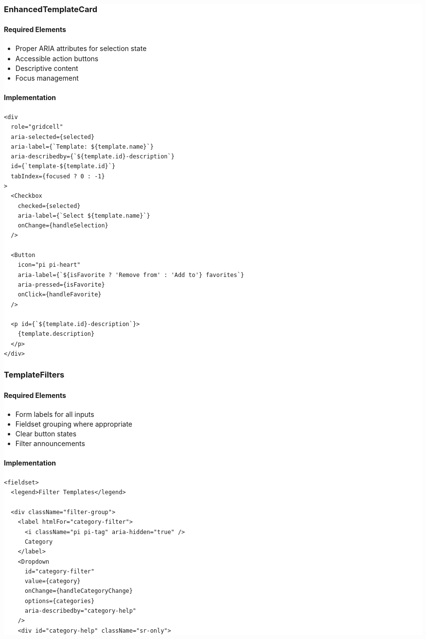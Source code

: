 ### EnhancedTemplateCard

#### Required Elements
- Proper ARIA attributes for selection state
- Accessible action buttons
- Descriptive content
- Focus management

#### Implementation
```tsx
<div
  role="gridcell"
  aria-selected={selected}
  aria-label={`Template: ${template.name}`}
  aria-describedby={`${template.id}-description`}
  id={`template-${template.id}`}
  tabIndex={focused ? 0 : -1}
>
  <Checkbox
    checked={selected}
    aria-label={`Select ${template.name}`}
    onChange={handleSelection}
  />
  
  <Button
    icon="pi pi-heart"
    aria-label={`${isFavorite ? 'Remove from' : 'Add to'} favorites`}
    aria-pressed={isFavorite}
    onClick={handleFavorite}
  />
  
  <p id={`${template.id}-description`}>
    {template.description}
  </p>
</div>
```

### TemplateFilters

#### Required Elements
- Form labels for all inputs
- Fieldset grouping where appropriate
- Clear button states
- Filter announcements

#### Implementation
```tsx
<fieldset>
  <legend>Filter Templates</legend>
  
  <div className="filter-group">
    <label htmlFor="category-filter">
      <i className="pi pi-tag" aria-hidden="true" />
      Category
    </label>
    <Dropdown
      id="category-filter"
      value={category}
      onChange={handleCategoryChange}
      options={categories}
      aria-describedby="category-help"
    />
    <div id="category-help" className="sr-only">
```